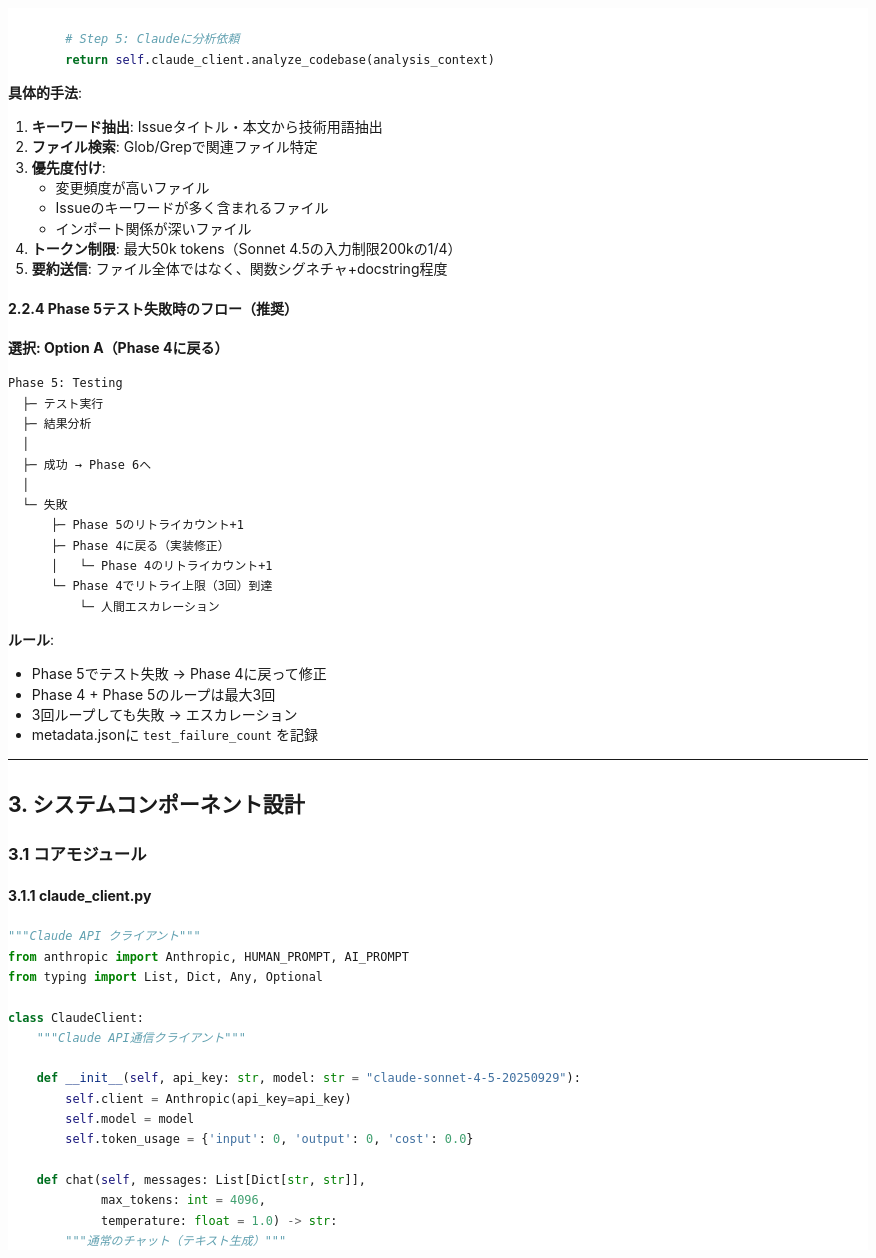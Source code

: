 ```python

        # Step 5: Claudeに分析依頼
        return self.claude_client.analyze_codebase(analysis_context)
```

**具体的手法**:
1. **キーワード抽出**: Issueタイトル・本文から技術用語抽出
2. **ファイル検索**: Glob/Grepで関連ファイル特定
3. **優先度付け**:
   - 変更頻度が高いファイル
   - Issueのキーワードが多く含まれるファイル
   - インポート関係が深いファイル
4. **トークン制限**: 最大50k tokens（Sonnet 4.5の入力制限200kの1/4）
5. **要約送信**: ファイル全体ではなく、関数シグネチャ+docstring程度

#### 2.2.4 Phase 5テスト失敗時のフロー（推奨）

**選択: Option A（Phase 4に戻る）**

```
Phase 5: Testing
  ├─ テスト実行
  ├─ 結果分析
  │
  ├─ 成功 → Phase 6へ
  │
  └─ 失敗
      ├─ Phase 5のリトライカウント+1
      ├─ Phase 4に戻る（実装修正）
      │   └─ Phase 4のリトライカウント+1
      └─ Phase 4でリトライ上限（3回）到達
          └─ 人間エスカレーション
```

**ルール**:
- Phase 5でテスト失敗 → Phase 4に戻って修正
- Phase 4 + Phase 5のループは最大3回
- 3回ループしても失敗 → エスカレーション
- metadata.jsonに `test_failure_count` を記録

---

## 3. システムコンポーネント設計

### 3.1 コアモジュール

#### 3.1.1 claude_client.py

```python
"""Claude API クライアント"""
from anthropic import Anthropic, HUMAN_PROMPT, AI_PROMPT
from typing import List, Dict, Any, Optional

class ClaudeClient:
    """Claude API通信クライアント"""

    def __init__(self, api_key: str, model: str = "claude-sonnet-4-5-20250929"):
        self.client = Anthropic(api_key=api_key)
        self.model = model
        self.token_usage = {'input': 0, 'output': 0, 'cost': 0.0}

    def chat(self, messages: List[Dict[str, str]],
             max_tokens: int = 4096,
             temperature: float = 1.0) -> str:
        """通常のチャット（テキスト生成）"""
```